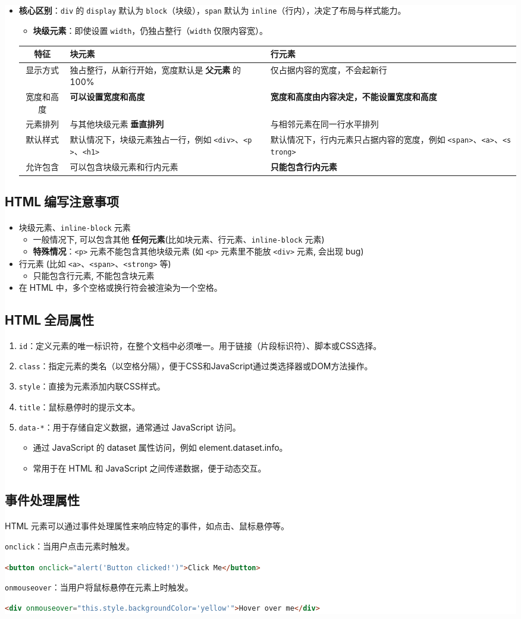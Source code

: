 - **核心区别**：`div` 的 `display` 默认为 `block`（块级），`span` 默认为 `inline`（行内），决定了布局与样式能力。  

  - **块级元素**：即使设置 `width`，仍独占整行（`width` 仅限内容宽）。  

  |    特征    | 块元素                                                   | 行元素                                                       |
  | :--------: | -------------------------------------------------------- | ------------------------------------------------------------ |
  |  显示方式  | 独占整行，从新行开始，宽度默认是 **父元素** 的 100%         | 仅占据内容的宽度，不会起新行                                 |
  | 宽度和高度 | **可以设置宽度和高度**                                   | **宽度和高度由内容决定，不能设置宽度和高度**                 |
  |  元素排列  | 与其他块级元素 **垂直排列**                               | 与相邻元素在同一行水平排列                                   |
  |  默认样式  | 默认情况下，块级元素独占一行，例如 `<div>`、`<p>`、`<h1>` | 默认情况下，行内元素只占据内容的宽度，例如 `<span>`、`<a>`、`<strong>` |
  |  允许包含  | 可以包含块级元素和行内元素                               | **只能包含行内元素**                                         |

## HTML 编写注意事项

- 块级元素、`inline-block` 元素
  - 一般情况下, 可以包含其他 **任何元素**(比如块元素、行元素、`inline-block` 元素)
  - **特殊情况**：`<p>` 元素不能包含其他块级元素 (如 `<p>` 元素里不能放 `<div>` 元素, 会出现 bug)
- 行元素 (比如 `<a>`、`<span>`、`<strong>` 等)
  - 只能包含行元素, 不能包含块元素
- 在 HTML 中，多个空格或换行符会被渲染为一个空格。

## HTML 全局属性

1. `id`：定义元素的唯一标识符，在整个文档中必须唯一。用于链接（片段标识符）、脚本或CSS选择。

2. `class`：指定元素的类名（以空格分隔），便于CSS和JavaScript通过类选择器或DOM方法操作。

3. `style`：直接为元素添加内联CSS样式。

4. `title`：鼠标悬停时的提示文本。

5. `data-*`：用于存储自定义数据，通常通过 JavaScript 访问。

   - 通过 JavaScript 的 dataset 属性访问，例如 element.dataset.info。

   - 常用于在 HTML 和 JavaScript 之间传递数据，便于动态交互。


## 事件处理属性

HTML 元素可以通过事件处理属性来响应特定的事件，如点击、鼠标悬停等。

`onclick`：当用户点击元素时触发。

```html
<button onclick="alert('Button clicked!')">Click Me</button>
```

`onmouseover`：当用户将鼠标悬停在元素上时触发。

```html
<div onmouseover="this.style.backgroundColor='yellow'">Hover over me</div>
```

